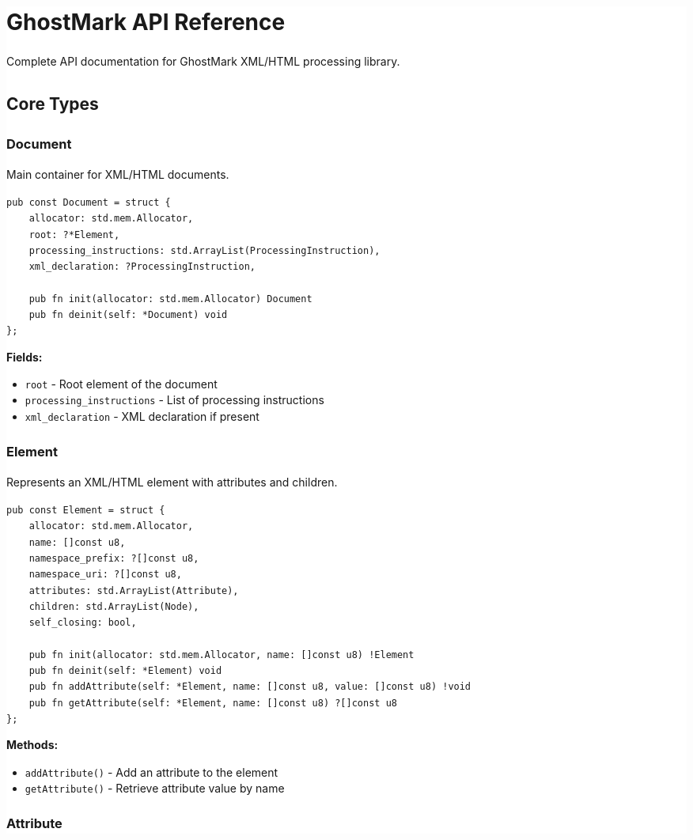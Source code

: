 # GhostMark API Reference

Complete API documentation for GhostMark XML/HTML processing library.

## Core Types

### Document

Main container for XML/HTML documents.

```zig
pub const Document = struct {
    allocator: std.mem.Allocator,
    root: ?*Element,
    processing_instructions: std.ArrayList(ProcessingInstruction),
    xml_declaration: ?ProcessingInstruction,

    pub fn init(allocator: std.mem.Allocator) Document
    pub fn deinit(self: *Document) void
};
```

**Fields:**
- `root` - Root element of the document
- `processing_instructions` - List of processing instructions
- `xml_declaration` - XML declaration if present

### Element

Represents an XML/HTML element with attributes and children.

```zig
pub const Element = struct {
    allocator: std.mem.Allocator,
    name: []const u8,
    namespace_prefix: ?[]const u8,
    namespace_uri: ?[]const u8,
    attributes: std.ArrayList(Attribute),
    children: std.ArrayList(Node),
    self_closing: bool,

    pub fn init(allocator: std.mem.Allocator, name: []const u8) !Element
    pub fn deinit(self: *Element) void
    pub fn addAttribute(self: *Element, name: []const u8, value: []const u8) !void
    pub fn getAttribute(self: *Element, name: []const u8) ?[]const u8
};
```

**Methods:**
- `addAttribute()` - Add an attribute to the element
- `getAttribute()` - Retrieve attribute value by name

### Attribute
